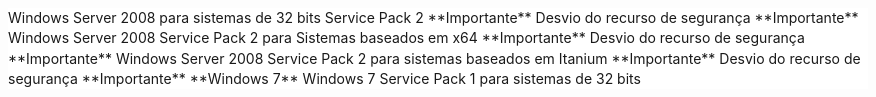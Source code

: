 </td>
</tr>
<tr>
<td style="border:1px solid black;">
Windows Server 2008 para sistemas de 32 bits Service Pack 2

</td>
<td style="border:1px solid black;">
**Importante**  
Desvio do recurso de segurança

</td>
<td style="border:1px solid black;">
**Importante**

</td>
</tr>
<tr>
<td style="border:1px solid black;">
Windows Server 2008 Service Pack 2 para Sistemas baseados em x64

</td>
<td style="border:1px solid black;">
**Importante**  
Desvio do recurso de segurança

</td>
<td style="border:1px solid black;">
**Importante**

</td>
</tr>
<tr>
<td style="border:1px solid black;">
Windows Server 2008 Service Pack 2 para sistemas baseados em Itanium

</td>
<td style="border:1px solid black;">
**Importante**  
Desvio do recurso de segurança

</td>
<td style="border:1px solid black;">
**Importante**

</td>
</tr>
<tr>
<td style="border:1px solid black;" colspan="3">
**Windows 7**

</td>
</tr>
<tr>
<td style="border:1px solid black;">
Windows 7 Service Pack 1 para sistemas de 32 bits
